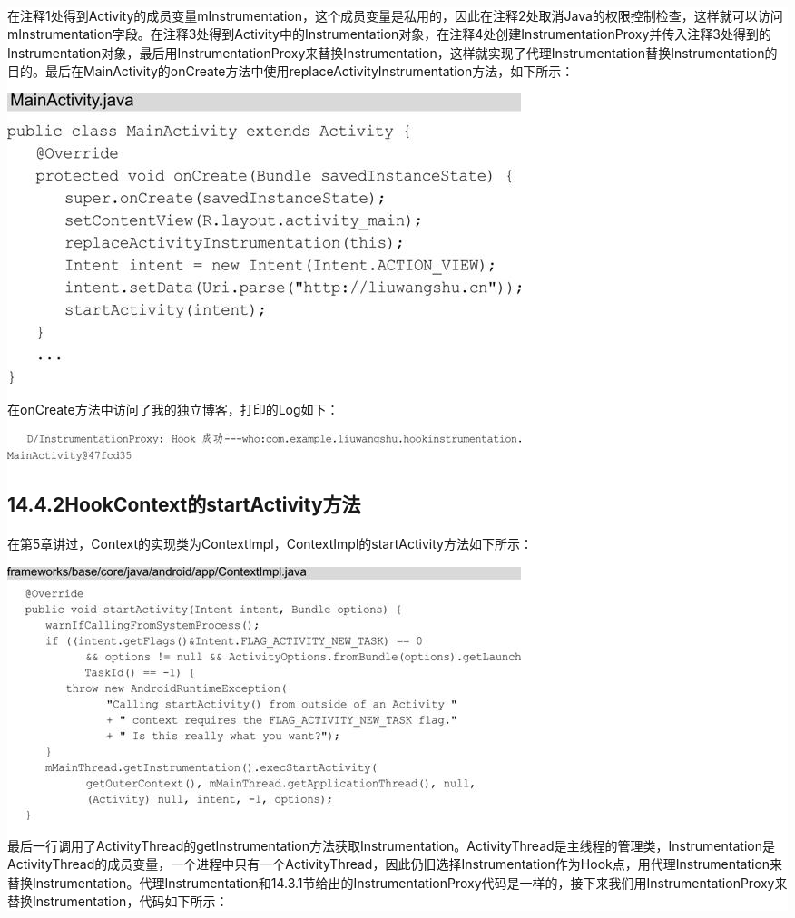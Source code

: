 在注释1处得到Activity的成员变量mInstrumentation，这个成员变量是私用的，因此在注释2处取消Java的权限控制检查，这样就可以访问mInstrumentation字段。在注释3处得到Activity中的Instrumentation对象，在注释4处创建InstrumentationProxy并传入注释3处得到的Instrumentation对象，最后用InstrumentationProxy来替换Instrumentation，这样就实现了代理Instrumentation替换Instrumentation的目的。最后在MainActivity的onCreate方法中使用replaceActivityInstrumentation方法，如下所示：

![image-20240715000630953](images/Hook/image-20240715000630953.png)

在onCreate方法中访问了我的独立博客，打印的Log如下：

![image-20240715000637984](images/Hook/image-20240715000637984.png)

## 14.4.2HookContext的startActivity方法

在第5章讲过，Context的实现类为ContextImpl，ContextImpl的startActivity方法如下所示：

![image-20240715000650487](images/Hook/image-20240715000650487.png)

最后一行调用了ActivityThread的getInstrumentation方法获取Instrumentation。ActivityThread是主线程的管理类，Instrumentation是ActivityThread的成员变量，一个进程中只有一个ActivityThread，因此仍旧选择Instrumentation作为Hook点，用代理Instrumentation来替换Instrumentation。代理Instrumentation和14.3.1节给出的InstrumentationProxy代码是一样的，接下来我们用InstrumentationProxy来替换Instrumentation，代码如下所示：
